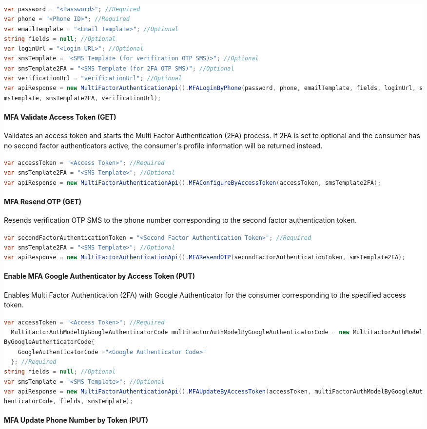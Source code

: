 ```csharp
var password = "<Password>"; //Required
var phone = "<Phone ID>"; //Required
var emailTemplate = "<Email Template>"; //Optional
string fields = null; //Optional
var loginUrl = "<Login URL>"; //Optional
var smsTemplate = "<SMS Template (for verification OTP SMS)>"; //Optional
var smsTemplate2FA = "<SMS Template (for 2FA OTP SMS)"; //Optional
var verificationUrl = "verificationUrl"; //Optional
var apiResponse = new MultiFactorAuthenticationApi().MFALoginByPhone(password, phone, emailTemplate, fields, loginUrl, smsTemplate, smsTemplate2FA, verificationUrl);
```

#### MFA Validate Access Token (GET)

Validates an access token and starts the Multi Factor Authentication (2FA) process. If 2FA is set to optional and the consumer has no second factor authenticators active, the consumer's profile information will be returned instead.

```csharp
var accessToken = "<Access Token>"; //Required
var smsTemplate2FA = "<SMS Template>"; //Optional
var apiResponse = new MultiFactorAuthenticationApi().MFAConfigureByAccessToken(accessToken, smsTemplate2FA);
```

#### MFA Resend OTP (GET)

Resends verification OTP SMS to the phone number corresponding to the second factor authentication token.

```csharp
var secondFactorAuthenticationToken = "<Second Factor Authentication Token>"; //Required
var smsTemplate2FA = "<SMS Template>"; //Optional
var apiResponse = new MultiFactorAuthenticationApi().MFAResendOTP(secondFactorAuthenticationToken, smsTemplate2FA);
```

#### Enable MFA Google Authenticator by Access Token (PUT)

Enables Multi Factor Authentication (2FA) with Google Authenticator for the consumer corresponding to the specified access token.

```csharp
var accessToken = "<Access Token>"; //Required
  MultiFactorAuthModelByGoogleAuthenticatorCode multiFactorAuthModelByGoogleAuthenticatorCode = new MultiFactorAuthModelByGoogleAuthenticatorCode{
    GoogleAuthenticatorCode ="<Google Authenticator Code>"
  }; //Required
string fields = null; //Optional
var smsTemplate = "<SMS Template>"; //Optional
var apiResponse = new MultiFactorAuthenticationApi().MFAUpdateByAccessToken(accessToken, multiFactorAuthModelByGoogleAuthenticatorCode, fields, smsTemplate);
```

#### MFA Update Phone Number by Token (PUT)
